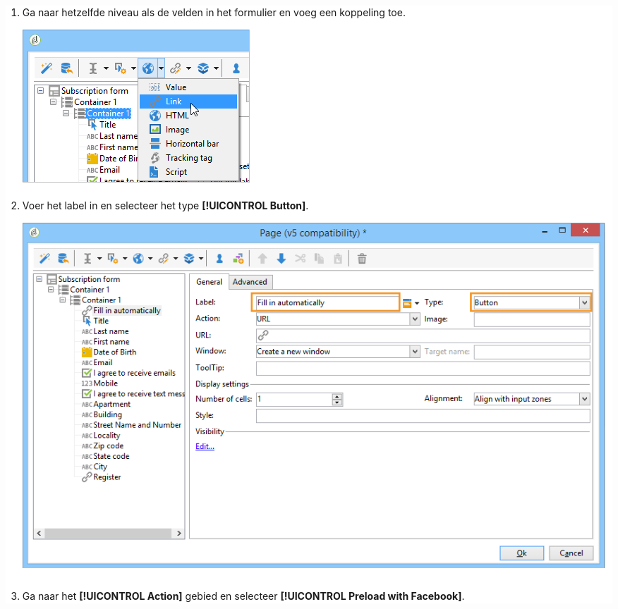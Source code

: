 1. Ga naar hetzelfde niveau als de velden in het formulier en voeg een koppeling toe.

   ![](assets/social_webapp_033.png)

1. Voer het label in en selecteer het type **[!UICONTROL Button]**.

   ![](assets/social_webapp_034.png)

1. Ga naar het **[!UICONTROL Action]** gebied en selecteer **[!UICONTROL Preload with Facebook]**.

